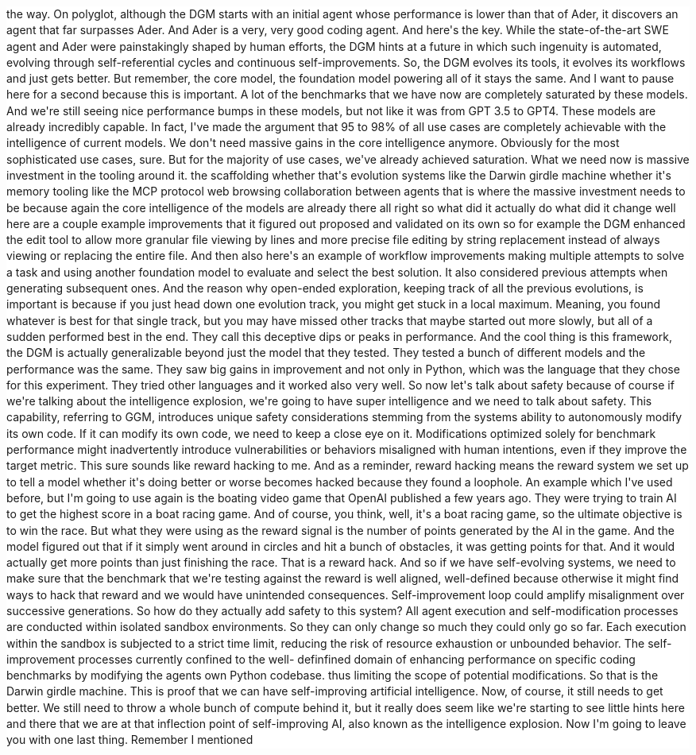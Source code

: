 the way. On polyglot, although the DGM  starts with an initial agent whose  performance is lower than that of Ader,  it discovers an agent that far surpasses  Ader. And Ader is a very, very good  coding agent. And here\'s the key. While  the state-of-the-art SWE agent and Ader  were painstakingly shaped by human  efforts, the DGM hints at a future in  which such ingenuity is automated,  evolving through self-referential cycles  and continuous self-improvements. So,  the DGM evolves its tools, it evolves  its workflows and just gets better. But  remember, the core model, the foundation  model powering all of it stays the same.  And I want to pause here for a second  because this is important. A lot of the  benchmarks that we have now are  completely saturated by these models.  And we\'re still seeing nice performance  bumps in these models, but not like it  was from GPT 3.5 to GPT4. These models  are already incredibly capable. In fact,  I\'ve made the argument that 95 to 98% of  all use cases are completely achievable  with the intelligence of current models.  We don\'t need massive gains in the core  intelligence anymore. Obviously for the  most sophisticated use cases, sure. But  for the majority of use cases, we\'ve  already achieved saturation. What we  need now is massive investment in the  tooling around it. the scaffolding  whether that\'s evolution systems like  the Darwin girdle machine whether it\'s  memory tooling like the MCP protocol web  browsing collaboration between agents  that is where the massive investment  needs to be because again the core  intelligence of the models are already  there all right so what did it actually  do what did it change well here are a  couple example improvements that it  figured out proposed and validated on  its own so for example the DGM enhanced  the edit tool to allow more granular  file viewing by lines and more precise  file editing by string replacement  instead of always viewing or replacing  the entire file. And then also here\'s an  example of workflow improvements making  multiple attempts to solve a task and  using another foundation model to  evaluate and select the best solution.  It also considered previous attempts  when generating subsequent ones. And the  reason why open-ended exploration,  keeping track of all the previous  evolutions, is important is because if  you just head down one evolution track,  you might get stuck in a local maximum.  Meaning, you found whatever is best for  that single track, but you may have  missed other tracks that maybe started  out more slowly, but all of a sudden  performed best in the end. They call  this deceptive dips or peaks in  performance. And the cool thing is this  framework, the DGM is actually  generalizable beyond just the model that  they tested. They tested a bunch of  different models and the performance was  the same. They saw big gains in  improvement and not only in Python,  which was the language that they chose  for this experiment. They tried other  languages and it worked also very well.  So now let\'s talk about safety because  of course if we\'re talking about the  intelligence explosion, we\'re going to  have super intelligence and we need to  talk about safety. This capability,  referring to GGM, introduces unique  safety considerations stemming from the  systems ability to autonomously modify  its own code. If it can modify its own  code, we need to keep a close eye on it.  Modifications optimized solely for  benchmark performance might  inadvertently introduce vulnerabilities  or behaviors misaligned with human  intentions, even if they improve the  target metric. This sure sounds like  reward hacking to me. And as a reminder,  reward hacking means the reward system  we set up to tell a model whether it\'s  doing better or worse becomes hacked  because they found a loophole. An  example which I\'ve used before, but I\'m  going to use again is the boating video  game that OpenAI published a few years  ago. They were trying to train AI to get  the highest score in a boat racing game.  And of course, you think, well, it\'s a  boat racing game, so the ultimate  objective is to win the race. But what  they were using as the reward signal is  the number of points generated by the AI  in the game. And the model figured out  that if it simply went around in circles  and hit a bunch of obstacles, it was  getting points for that. And it would  actually get more points than just  finishing the race. That is a reward  hack. And so if we have self-evolving  systems, we need to make sure that the  benchmark that we\'re testing against the  reward is well aligned, well-defined  because otherwise it might find ways to  hack that reward and we would have  unintended consequences.  Self-improvement loop could amplify  misalignment over successive  generations. So how do they actually add  safety to this system? All agent  execution and self-modification  processes are conducted within isolated  sandbox environments. So they can only  change so much they could only go so  far. Each execution within the sandbox  is subjected to a strict time limit,  reducing the risk of resource exhaustion  or unbounded behavior. The  self-improvement processes currently  confined to the well- definfined domain  of enhancing performance on specific  coding benchmarks by modifying the  agents own Python codebase. thus  limiting the scope of potential  modifications. So that is the Darwin  girdle machine. This is proof that we  can have self-improving artificial  intelligence. Now, of course, it still  needs to get better. We still need to  throw a whole bunch of compute behind  it, but it really does seem like we\'re  starting to see little hints here and  there that we are at that inflection  point of self-improving AI, also known  as the intelligence explosion. Now I\'m  going to leave you with one last thing.  Remember I mentioned